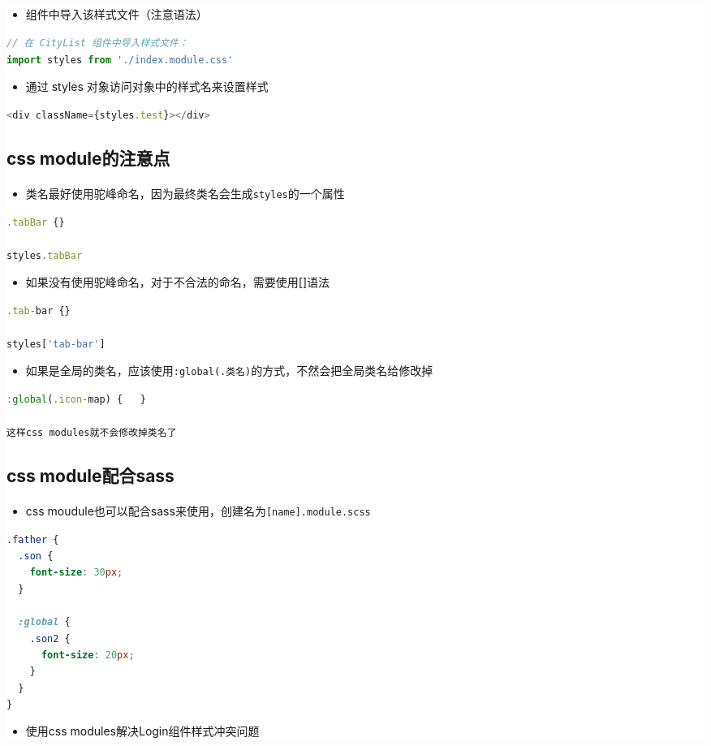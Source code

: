 + 组件中导入该样式文件（注意语法）

```js
// 在 CityList 组件中导入样式文件：
import styles from './index.module.css'
```

+ 通过 styles 对象访问对象中的样式名来设置样式

```js
<div className={styles.test}></div>
```

## css module的注意点

+ 类名最好使用驼峰命名，因为最终类名会生成`styles`的一个属性

```js
.tabBar {}

styles.tabBar
```

+ 如果没有使用驼峰命名，对于不合法的命名，需要使用[]语法 

```js
.tab-bar {}

styles['tab-bar']
```

+ 如果是全局的类名，应该使用`:global(.类名)`的方式，不然会把全局类名给修改掉 

```js
:global(.icon-map) {   }

这样css modules就不会修改掉类名了
```

## css module配合sass

+ css moudule也可以配合sass来使用，创建名为`[name].module.scss`

```css
.father {
  .son {
    font-size: 30px;
  }

  :global {
    .son2 {
      font-size: 20px;
    }
  }
}
```

+ 使用css modules解决Login组件样式冲突问题
